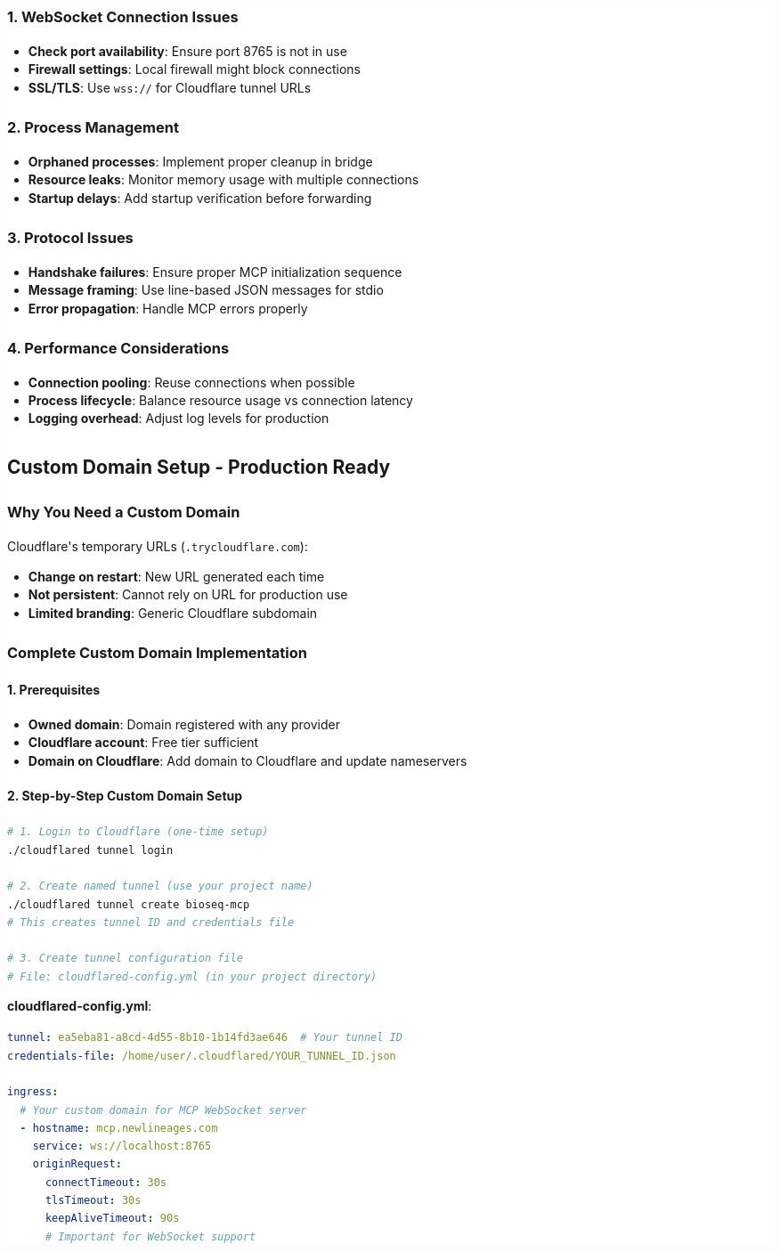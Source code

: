 ### 1. WebSocket Connection Issues
- **Check port availability**: Ensure port 8765 is not in use
- **Firewall settings**: Local firewall might block connections
- **SSL/TLS**: Use `wss://` for Cloudflare tunnel URLs

### 2. Process Management
- **Orphaned processes**: Implement proper cleanup in bridge
- **Resource leaks**: Monitor memory usage with multiple connections
- **Startup delays**: Add startup verification before forwarding

### 3. Protocol Issues
- **Handshake failures**: Ensure proper MCP initialization sequence
- **Message framing**: Use line-based JSON messages for stdio
- **Error propagation**: Handle MCP errors properly

### 4. Performance Considerations
- **Connection pooling**: Reuse connections when possible
- **Process lifecycle**: Balance resource usage vs connection latency
- **Logging overhead**: Adjust log levels for production

## Custom Domain Setup - Production Ready

### Why You Need a Custom Domain
Cloudflare's temporary URLs (`.trycloudflare.com`):
- **Change on restart**: New URL generated each time
- **Not persistent**: Cannot rely on URL for production use
- **Limited branding**: Generic Cloudflare subdomain

### Complete Custom Domain Implementation

#### 1. Prerequisites
- **Owned domain**: Domain registered with any provider
- **Cloudflare account**: Free tier sufficient
- **Domain on Cloudflare**: Add domain to Cloudflare and update nameservers

#### 2. Step-by-Step Custom Domain Setup

```bash
# 1. Login to Cloudflare (one-time setup)
./cloudflared tunnel login

# 2. Create named tunnel (use your project name)
./cloudflared tunnel create bioseq-mcp
# This creates tunnel ID and credentials file

# 3. Create tunnel configuration file
# File: cloudflared-config.yml (in your project directory)
```

**cloudflared-config.yml**:
```yaml
tunnel: ea5eba81-a8cd-4d55-8b10-1b14fd3ae646  # Your tunnel ID
credentials-file: /home/user/.cloudflared/YOUR_TUNNEL_ID.json

ingress:
  # Your custom domain for MCP WebSocket server
  - hostname: mcp.newlineages.com
    service: ws://localhost:8765
    originRequest:
      connectTimeout: 30s
      tlsTimeout: 30s
      keepAliveTimeout: 90s
      # Important for WebSocket support
```